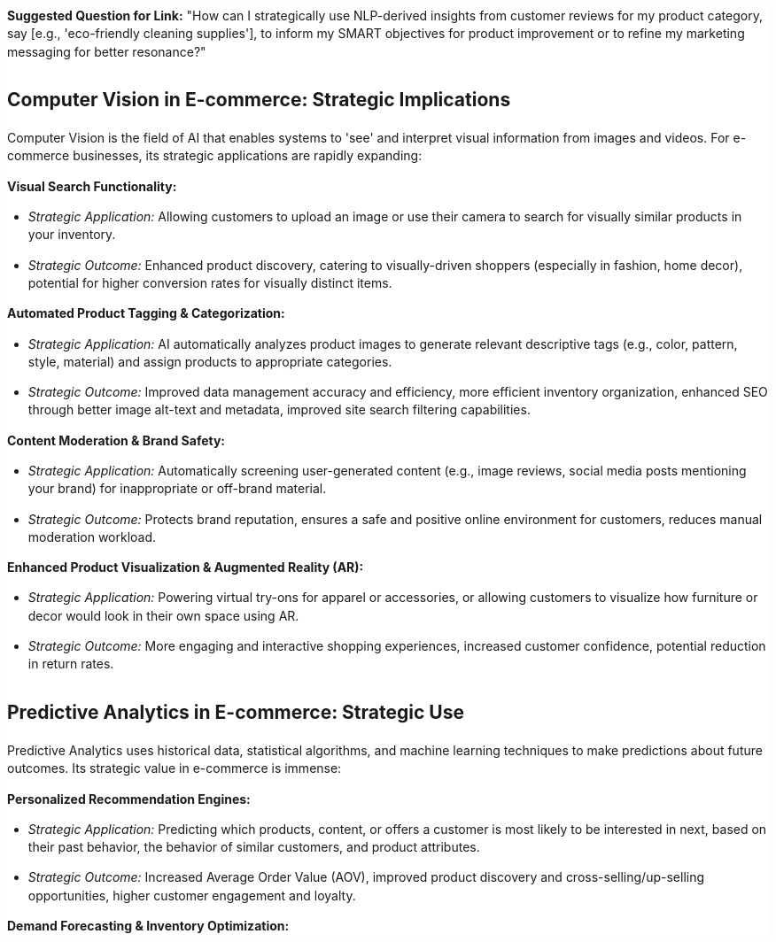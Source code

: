 **Suggested Question for Link:** "How can I strategically use NLP-derived insights from customer reviews for my product category, say [e.g., 'eco-friendly cleaning supplies'], to inform my SMART objectives for product improvement or to refine my marketing messaging for better resonance?"

## Computer Vision in E-commerce: Strategic Implications

Computer Vision is the field of AI that enables systems to 'see' and interpret visual information from images and videos. For e-commerce businesses, its strategic applications are rapidly expanding:

**Visual Search Functionality:**

- *Strategic Application:* Allowing customers to upload an image or use their camera to search for visually similar products in your inventory.

- *Strategic Outcome:* Enhanced product discovery, catering to visually-driven shoppers (especially in fashion, home decor), potential for higher conversion rates for visually distinct items.

**Automated Product Tagging & Categorization:**

- *Strategic Application:* AI automatically analyzes product images to generate relevant descriptive tags (e.g., color, pattern, style, material) and assign products to appropriate categories.

- *Strategic Outcome:* Improved data management accuracy and efficiency, more efficient inventory organization, enhanced SEO through better image alt-text and metadata, improved site search filtering capabilities.

**Content Moderation & Brand Safety:**

- *Strategic Application:* Automatically screening user-generated content (e.g., image reviews, social media posts mentioning your brand) for inappropriate or off-brand material.

- *Strategic Outcome:* Protects brand reputation, ensures a safe and positive online environment for customers, reduces manual moderation workload.

**Enhanced Product Visualization & Augmented Reality (AR):**

- *Strategic Application:* Powering virtual try-ons for apparel or accessories, or allowing customers to visualize how furniture or decor would look in their own space using AR.

- *Strategic Outcome:* More engaging and interactive shopping experiences, increased customer confidence, potential reduction in return rates.

## Predictive Analytics in E-commerce: Strategic Use

Predictive Analytics uses historical data, statistical algorithms, and machine learning techniques to make predictions about future outcomes. Its strategic value in e-commerce is immense:

**Personalized Recommendation Engines:**

- *Strategic Application:* Predicting which products, content, or offers a customer is most likely to be interested in next, based on their past behavior, the behavior of similar customers, and product attributes.

- *Strategic Outcome:* Increased Average Order Value (AOV), improved product discovery and cross-selling/up-selling opportunities, higher customer engagement and loyalty.

**Demand Forecasting & Inventory Optimization:**
